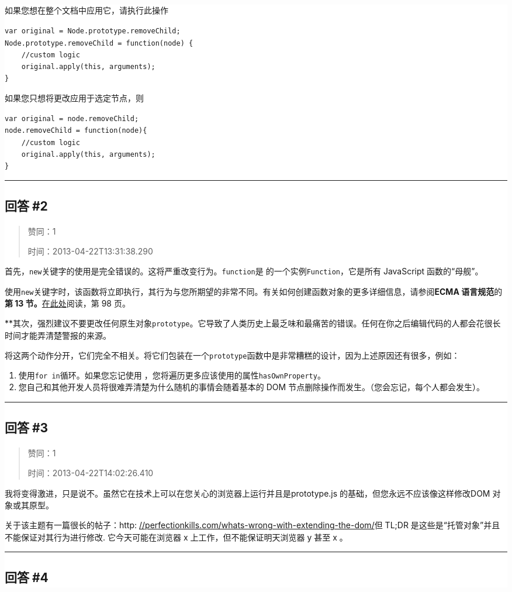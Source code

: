 如果您想在整个文档中应用它，请执行此操作

```
var original = Node.prototype.removeChild;
Node.prototype.removeChild = function(node) {
    //custom logic
    original.apply(this, arguments);
} 
```

如果您只想将更改应用于选定节点，则

```
var original = node.removeChild;
node.removeChild = function(node){
    //custom logic
    original.apply(this, arguments);
} 
```

* * *

## 回答 #2

> 赞同：1
> 
> 时间：2013-04-22T13:31:38.290

首先，`new`关键字的使用是完全错误的。这将严重改变行为。`function`是 的一个实例`Function`，它是所有 JavaScript 函数的“母舰”。

使用`new`关键字时，该函数将立即执行，其行为与您所期望的非常不同。有关如何创建函数对象的更多详细信息，请参阅**ECMA 语言规范**的**第 13 节。**[在此处](http://www.ecma-international.org/publications/files/ECMA-ST/Ecma-262.pdf)阅读，第 98 页。

 **其次，强烈建议不要更改任何原生对象`prototype`。它导致了人类历史上最乏味和最痛苦的错误。任何在你之后编辑代码的人都会花很长时间才能弄清楚警报的来源。

将这两个动作分开，它们完全不相关。将它们包装在一个`prototype`函数中是非常糟糕的设计，因为上述原因还有很多，例如：

1.  使用`for in`循环。如果您忘记使用 ，您将遍历更多应该使用的属性`hasOwnProperty`。
2.  您自己和其他开发人员将很难弄清楚为什么随机的事情会随着基本的 DOM 节点删除操作而发生。（您会忘记，每个人都会发生）。

* * *

## 回答 #3

> 赞同：1
> 
> 时间：2013-04-22T14:02:26.410

我将变得激进，只是说不。虽然它在技术上可以在您关心的浏览器上运行并且是prototype.js 的基础，但您永远不应该像这样修改DOM 对象或其原​​型。

关于该主题有一篇很长的帖子：http: [//perfectionkills.com/whats-wrong-with-extending-the-dom/](http://perfectionkills.com/whats-wrong-with-extending-the-dom/)但 TL;DR 是这些是“托管对象”并且不能保证对其行为进行修改. 它今天可能在浏览器 x 上工作，但不能保证明天浏览器 y 甚至 x 。

* * *

## 回答 #4
